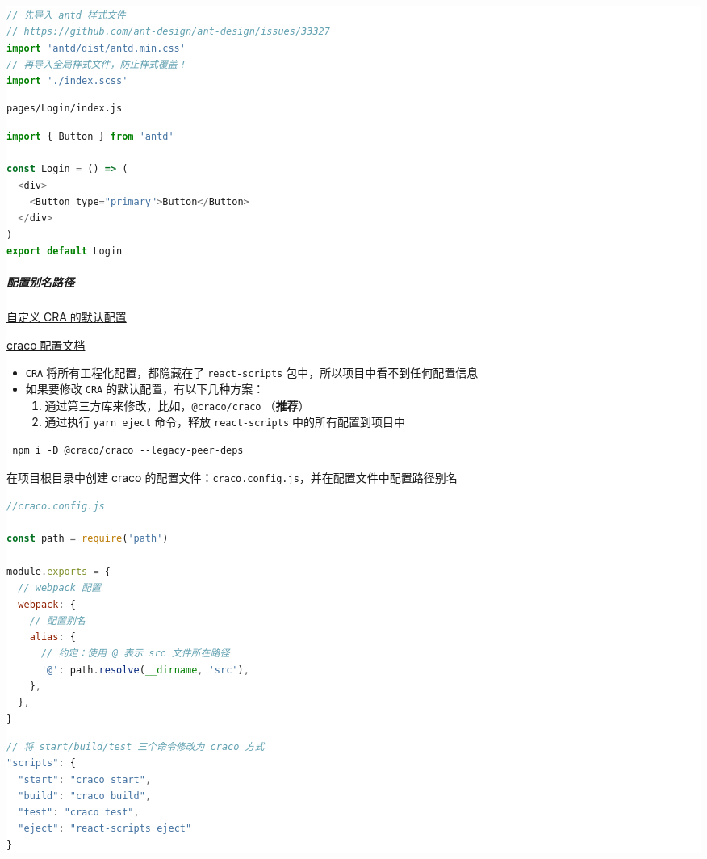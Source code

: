 ```js
// 先导入 antd 样式文件
// https://github.com/ant-design/ant-design/issues/33327
import 'antd/dist/antd.min.css'
// 再导入全局样式文件，防止样式覆盖！
import './index.scss'
```

`pages/Login/index.js`

```js
import { Button } from 'antd'

const Login = () => (
  <div>
    <Button type="primary">Button</Button>
  </div>
)
export default Login
```

##### 配置别名路径

[自定义 CRA 的默认配置](https://ant.design/docs/react/use-with-create-react-app-cn#高级配置)

[craco 配置文档](https://github.com/gsoft-inc/craco/blob/master/packages/craco/README.md#configuration)

- `CRA` 将所有工程化配置，都隐藏在了 `react-scripts` 包中，所以项目中看不到任何配置信息
- 如果要修改 `CRA` 的默认配置，有以下几种方案：
  1. 通过第三方库来修改，比如，`@craco/craco` （**推荐**）
  2. 通过执行 `yarn eject` 命令，释放 `react-scripts` 中的所有配置到项目中

```
 npm i -D @craco/craco --legacy-peer-deps
```

在项目根目录中创建 craco 的配置文件：`craco.config.js`，并在配置文件中配置路径别名

```js
//craco.config.js

const path = require('path')

module.exports = {
  // webpack 配置
  webpack: {
    // 配置别名
    alias: {
      // 约定：使用 @ 表示 src 文件所在路径
      '@': path.resolve(__dirname, 'src'),
    },
  },
}
```

```js
// 将 start/build/test 三个命令修改为 craco 方式
"scripts": {
  "start": "craco start",
  "build": "craco build",
  "test": "craco test",
  "eject": "react-scripts eject"
}
```

